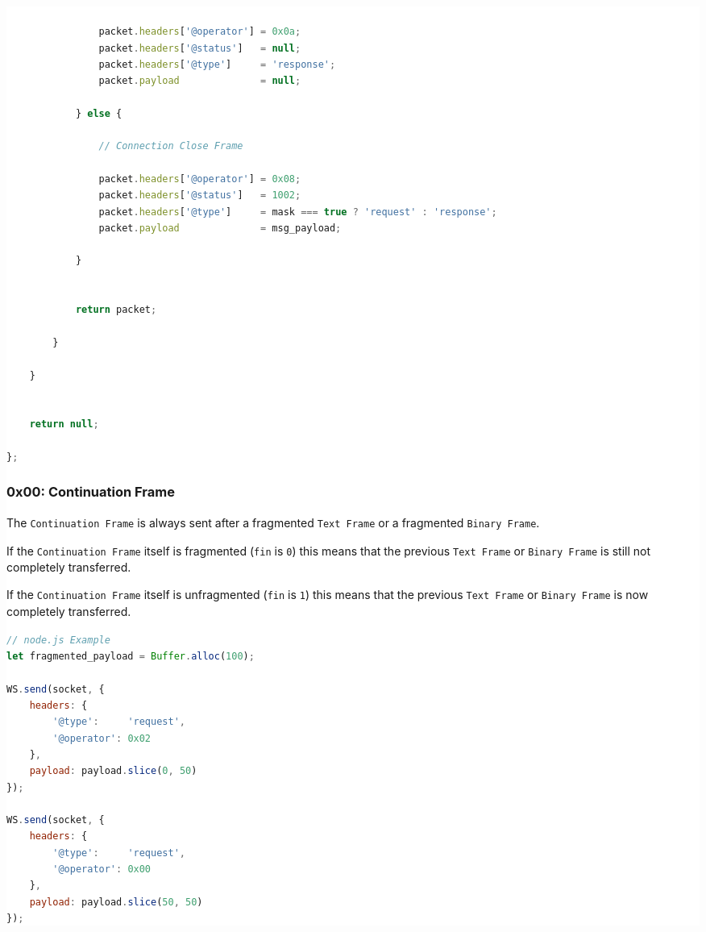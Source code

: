 ```javascript

				packet.headers['@operator'] = 0x0a;
				packet.headers['@status']   = null;
				packet.headers['@type']     = 'response';
				packet.payload              = null;

			} else {

				// Connection Close Frame

				packet.headers['@operator'] = 0x08;
				packet.headers['@status']   = 1002;
				packet.headers['@type']     = mask === true ? 'request' : 'response';
				packet.payload              = msg_payload;

			}


			return packet;

		}

	}


	return null;

};

```


### 0x00: Continuation Frame

The `Continuation Frame` is always sent after a fragmented `Text Frame` or a
fragmented `Binary Frame`.

If the `Continuation Frame` itself is fragmented (`fin` is `0`) this means that
the previous `Text Frame` or `Binary Frame` is still not completely transferred.

If the `Continuation Frame` itself is unfragmented (`fin` is `1`) this means
that the previous `Text Frame` or `Binary Frame` is now completely transferred.

```javascript
// node.js Example
let fragmented_payload = Buffer.alloc(100);

WS.send(socket, {
	headers: {
		'@type':     'request',
		'@operator': 0x02
	},
	payload: payload.slice(0, 50)
});

WS.send(socket, {
	headers: {
		'@type':     'request',
		'@operator': 0x00
	},
	payload: payload.slice(50, 50)
});
```
